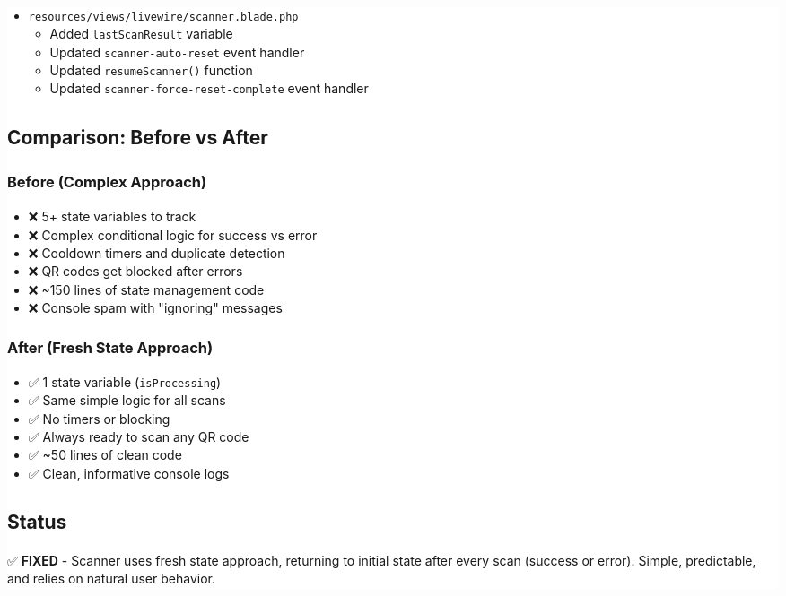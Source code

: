 - `resources/views/livewire/scanner.blade.php`
  - Added `lastScanResult` variable
  - Updated `scanner-auto-reset` event handler
  - Updated `resumeScanner()` function
  - Updated `scanner-force-reset-complete` event handler

## Comparison: Before vs After

### Before (Complex Approach)
- ❌ 5+ state variables to track
- ❌ Complex conditional logic for success vs error
- ❌ Cooldown timers and duplicate detection
- ❌ QR codes get blocked after errors
- ❌ ~150 lines of state management code
- ❌ Console spam with "ignoring" messages

### After (Fresh State Approach)
- ✅ 1 state variable (`isProcessing`)
- ✅ Same simple logic for all scans
- ✅ No timers or blocking
- ✅ Always ready to scan any QR code
- ✅ ~50 lines of clean code
- ✅ Clean, informative console logs

## Status

✅ **FIXED** - Scanner uses fresh state approach, returning to initial state after every scan (success or error). Simple, predictable, and relies on natural user behavior.
